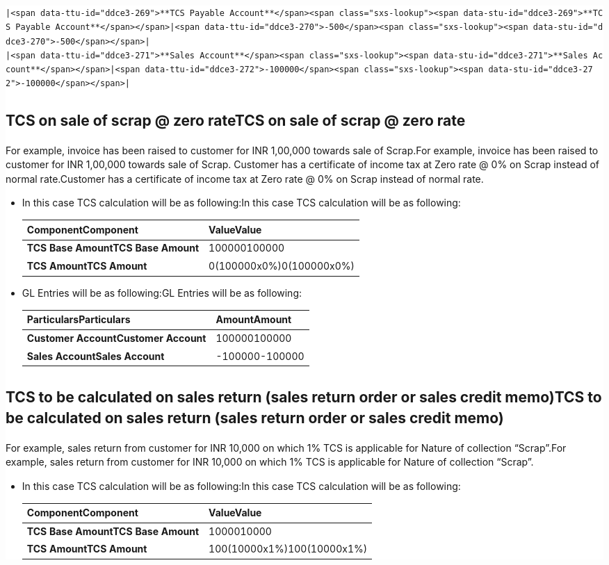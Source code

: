     |<span data-ttu-id="ddce3-269">**TCS Payable Account**</span><span class="sxs-lookup"><span data-stu-id="ddce3-269">**TCS Payable Account**</span></span>|<span data-ttu-id="ddce3-270">-500</span><span class="sxs-lookup"><span data-stu-id="ddce3-270">-500</span></span>|
    |<span data-ttu-id="ddce3-271">**Sales Account**</span><span class="sxs-lookup"><span data-stu-id="ddce3-271">**Sales Account**</span></span>|<span data-ttu-id="ddce3-272">-100000</span><span class="sxs-lookup"><span data-stu-id="ddce3-272">-100000</span></span>|

## <a name="tcs-on-sale-of-scrap--zero-rate"></a><span data-ttu-id="ddce3-273">TCS on sale of scrap @ zero rate</span><span class="sxs-lookup"><span data-stu-id="ddce3-273">TCS on sale of scrap @ zero rate</span></span>

<span data-ttu-id="ddce3-274">For example, invoice has been raised to customer for INR 1,00,000 towards sale of Scrap.</span><span class="sxs-lookup"><span data-stu-id="ddce3-274">For example, invoice has been raised to customer for INR 1,00,000 towards sale of Scrap.</span></span> <span data-ttu-id="ddce3-275">Customer has a certificate of income tax at Zero rate @ 0% on Scrap instead of normal rate.</span><span class="sxs-lookup"><span data-stu-id="ddce3-275">Customer has a certificate of income tax at Zero rate @ 0% on Scrap instead of normal rate.</span></span>

  - <span data-ttu-id="ddce3-276">In this case TCS calculation will be as following:</span><span class="sxs-lookup"><span data-stu-id="ddce3-276">In this case TCS calculation will be as following:</span></span>

    |<span data-ttu-id="ddce3-277">Component</span><span class="sxs-lookup"><span data-stu-id="ddce3-277">Component</span></span>|<span data-ttu-id="ddce3-278">Value</span><span class="sxs-lookup"><span data-stu-id="ddce3-278">Value</span></span>|
    |----------------------------------|---------------------------------------|  
    |<span data-ttu-id="ddce3-279">**TCS Base Amount**</span><span class="sxs-lookup"><span data-stu-id="ddce3-279">**TCS Base Amount**</span></span>|<span data-ttu-id="ddce3-280">100000</span><span class="sxs-lookup"><span data-stu-id="ddce3-280">100000</span></span>|  
    |<span data-ttu-id="ddce3-281">**TCS Amount**</span><span class="sxs-lookup"><span data-stu-id="ddce3-281">**TCS Amount**</span></span>|<span data-ttu-id="ddce3-282">0(100000x0%)</span><span class="sxs-lookup"><span data-stu-id="ddce3-282">0(100000x0%)</span></span>|
    
  - <span data-ttu-id="ddce3-283">GL Entries will be as following:</span><span class="sxs-lookup"><span data-stu-id="ddce3-283">GL Entries will be as following:</span></span>
     
    |<span data-ttu-id="ddce3-284">Particulars</span><span class="sxs-lookup"><span data-stu-id="ddce3-284">Particulars</span></span>|<span data-ttu-id="ddce3-285">Amount</span><span class="sxs-lookup"><span data-stu-id="ddce3-285">Amount</span></span>|
    |----------------------------------|---------------------------------------|  
    |<span data-ttu-id="ddce3-286">**Customer Account**</span><span class="sxs-lookup"><span data-stu-id="ddce3-286">**Customer Account**</span></span>|<span data-ttu-id="ddce3-287">100000</span><span class="sxs-lookup"><span data-stu-id="ddce3-287">100000</span></span>|
    |<span data-ttu-id="ddce3-288">**Sales Account**</span><span class="sxs-lookup"><span data-stu-id="ddce3-288">**Sales Account**</span></span>|<span data-ttu-id="ddce3-289">-100000</span><span class="sxs-lookup"><span data-stu-id="ddce3-289">-100000</span></span>|

## <a name="tcs-to-be-calculated-on-sales-return-sales-return-order-or-sales-credit-memo"></a><span data-ttu-id="ddce3-290">TCS to be calculated on sales return (sales return order or sales credit memo)</span><span class="sxs-lookup"><span data-stu-id="ddce3-290">TCS to be calculated on sales return (sales return order or sales credit memo)</span></span>

<span data-ttu-id="ddce3-291">For example, sales return from customer for INR 10,000 on which 1% TCS is applicable for Nature of collection “Scrap”.</span><span class="sxs-lookup"><span data-stu-id="ddce3-291">For example, sales return from customer for INR 10,000 on which 1% TCS is applicable for Nature of collection “Scrap”.</span></span>

  - <span data-ttu-id="ddce3-292">In this case TCS calculation will be as following:</span><span class="sxs-lookup"><span data-stu-id="ddce3-292">In this case TCS calculation will be as following:</span></span>

    |<span data-ttu-id="ddce3-293">Component</span><span class="sxs-lookup"><span data-stu-id="ddce3-293">Component</span></span>|<span data-ttu-id="ddce3-294">Value</span><span class="sxs-lookup"><span data-stu-id="ddce3-294">Value</span></span>|
    |----------------------------------|---------------------------------------|  
    |<span data-ttu-id="ddce3-295">**TCS Base Amount**</span><span class="sxs-lookup"><span data-stu-id="ddce3-295">**TCS Base Amount**</span></span>|<span data-ttu-id="ddce3-296">10000</span><span class="sxs-lookup"><span data-stu-id="ddce3-296">10000</span></span>|  
    |<span data-ttu-id="ddce3-297">**TCS Amount**</span><span class="sxs-lookup"><span data-stu-id="ddce3-297">**TCS Amount**</span></span>|<span data-ttu-id="ddce3-298">100(10000x1%)</span><span class="sxs-lookup"><span data-stu-id="ddce3-298">100(10000x1%)</span></span>|
    
